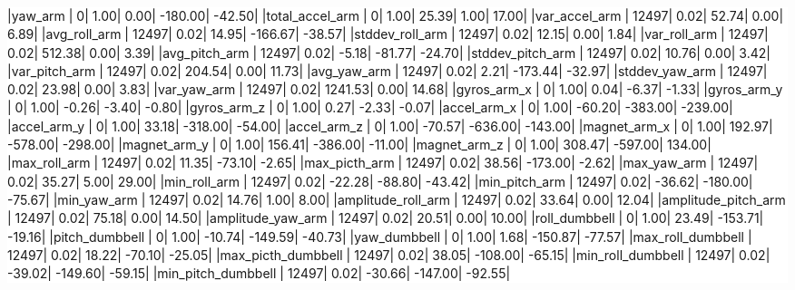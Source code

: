 |yaw_arm                  |         0|          1.00|    0.00|  -180.00|  -42.50|
|total_accel_arm          |         0|          1.00|   25.39|     1.00|   17.00|
|var_accel_arm            |     12497|          0.02|   52.74|     0.00|    6.89|
|avg_roll_arm             |     12497|          0.02|   14.95|  -166.67|  -38.57|
|stddev_roll_arm          |     12497|          0.02|   12.15|     0.00|    1.84|
|var_roll_arm             |     12497|          0.02|  512.38|     0.00|    3.39|
|avg_pitch_arm            |     12497|          0.02|   -5.18|   -81.77|  -24.70|
|stddev_pitch_arm         |     12497|          0.02|   10.76|     0.00|    3.42|
|var_pitch_arm            |     12497|          0.02|  204.54|     0.00|   11.73|
|avg_yaw_arm              |     12497|          0.02|    2.21|  -173.44|  -32.97|
|stddev_yaw_arm           |     12497|          0.02|   23.98|     0.00|    3.83|
|var_yaw_arm              |     12497|          0.02| 1241.53|     0.00|   14.68|
|gyros_arm_x              |         0|          1.00|    0.04|    -6.37|   -1.33|
|gyros_arm_y              |         0|          1.00|   -0.26|    -3.40|   -0.80|
|gyros_arm_z              |         0|          1.00|    0.27|    -2.33|   -0.07|
|accel_arm_x              |         0|          1.00|  -60.20|  -383.00| -239.00|
|accel_arm_y              |         0|          1.00|   33.18|  -318.00|  -54.00|
|accel_arm_z              |         0|          1.00|  -70.57|  -636.00| -143.00|
|magnet_arm_x             |         0|          1.00|  192.97|  -578.00| -298.00|
|magnet_arm_y             |         0|          1.00|  156.41|  -386.00|  -11.00|
|magnet_arm_z             |         0|          1.00|  308.47|  -597.00|  134.00|
|max_roll_arm             |     12497|          0.02|   11.35|   -73.10|   -2.65|
|max_picth_arm            |     12497|          0.02|   38.56|  -173.00|   -2.62|
|max_yaw_arm              |     12497|          0.02|   35.27|     5.00|   29.00|
|min_roll_arm             |     12497|          0.02|  -22.28|   -88.80|  -43.42|
|min_pitch_arm            |     12497|          0.02|  -36.62|  -180.00|  -75.67|
|min_yaw_arm              |     12497|          0.02|   14.76|     1.00|    8.00|
|amplitude_roll_arm       |     12497|          0.02|   33.64|     0.00|   12.04|
|amplitude_pitch_arm      |     12497|          0.02|   75.18|     0.00|   14.50|
|amplitude_yaw_arm        |     12497|          0.02|   20.51|     0.00|   10.00|
|roll_dumbbell            |         0|          1.00|   23.49|  -153.71|  -19.16|
|pitch_dumbbell           |         0|          1.00|  -10.74|  -149.59|  -40.73|
|yaw_dumbbell             |         0|          1.00|    1.68|  -150.87|  -77.57|
|max_roll_dumbbell        |     12497|          0.02|   18.22|   -70.10|  -25.05|
|max_picth_dumbbell       |     12497|          0.02|   38.05|  -108.00|  -65.15|
|min_roll_dumbbell        |     12497|          0.02|  -39.02|  -149.60|  -59.15|
|min_pitch_dumbbell       |     12497|          0.02|  -30.66|  -147.00|  -92.55|